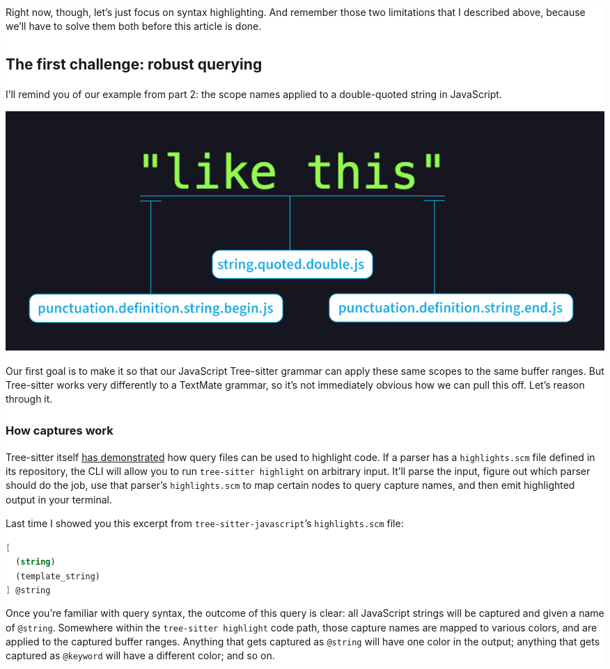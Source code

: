 Right now, though, let’s just focus on syntax highlighting. And remember those two limitations that I described above, because we’ll have to solve them both before this article is done.

## The first challenge: robust querying

I’ll remind you of our example from part 2: the scope names applied to a double-quoted string in JavaScript.

![string scopes](/assets/tree-sitter-string-scopes-diagram.png)

Our first goal is to make it so that our JavaScript Tree-sitter grammar can apply these same scopes to the same buffer ranges. But Tree-sitter works very differently to a TextMate grammar, so it’s not immediately obvious how we can pull this off. Let’s reason through it.

### How captures work

Tree-sitter itself [has demonstrated](https://tree-sitter.github.io/tree-sitter/syntax-highlighting) how query files can be used to highlight code. If a parser has a `highlights.scm` file defined in its repository, the CLI will allow you to run `tree-sitter highlight` on arbitrary input. It’ll parse the input, figure out which parser should do the job, use that parser’s `highlights.scm` to map certain nodes to query capture names, and then emit highlighted output in your terminal.

Last time I showed you this excerpt from `tree-sitter-javascript`’s `highlights.scm` file:

```scm
[
  (string)
  (template_string)
] @string
```

Once you’re familiar with query syntax, the outcome of this query is clear: all JavaScript strings will be captured and given a name of `@string`. Somewhere within the `tree-sitter highlight` code path, those capture names are mapped to various colors, and are applied to the captured buffer ranges. Anything that gets captured as `@string` will have one color in the output; anything that gets captured as `@keyword` will have a different color; and so on.
